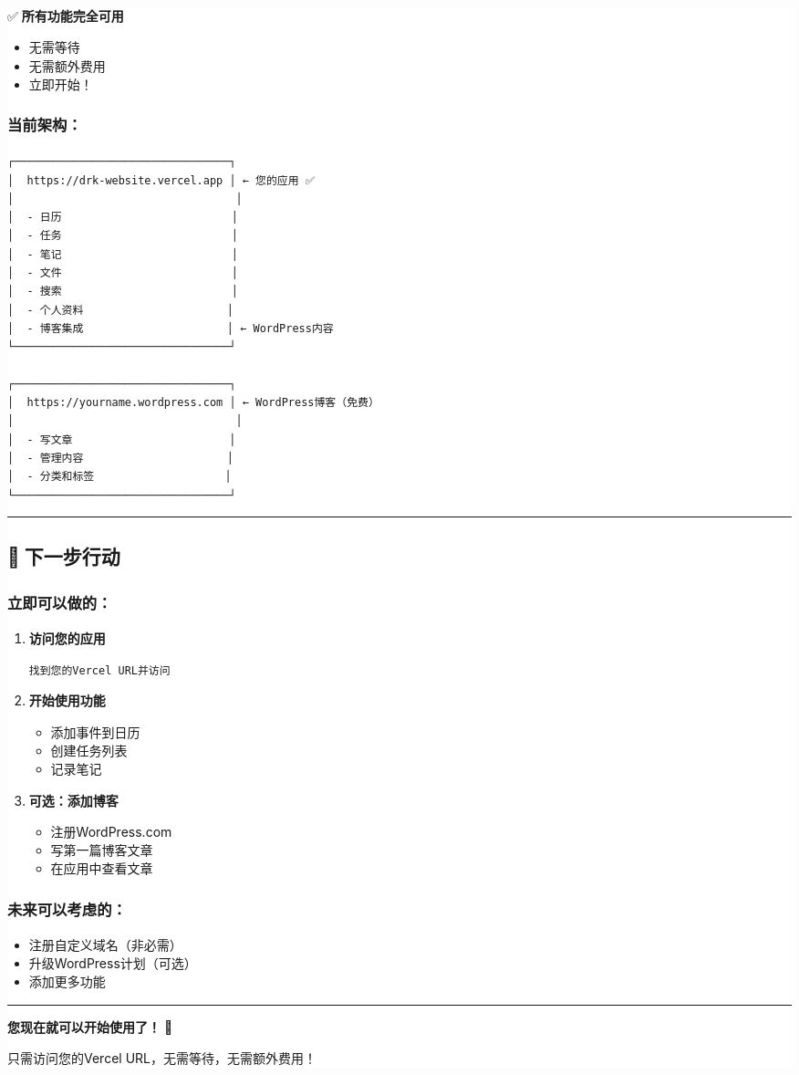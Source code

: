 ✅ **所有功能完全可用**
- 无需等待
- 无需额外费用
- 立即开始！

### 当前架构：

```
┌─────────────────────────────────┐
│  https://drk-website.vercel.app │ ← 您的应用 ✅
│                                  │
│  - 日历                          │
│  - 任务                          │
│  - 笔记                          │
│  - 文件                          │
│  - 搜索                          │
│  - 个人资料                      │
│  - 博客集成                      │ ← WordPress内容
└─────────────────────────────────┘

┌─────────────────────────────────┐
│  https://yourname.wordpress.com │ ← WordPress博客（免费）
│                                  │
│  - 写文章                        │
│  - 管理内容                      │
│  - 分类和标签                    │
└─────────────────────────────────┘
```

---

## 🎯 下一步行动

### 立即可以做的：

1. **访问您的应用**
   ```
   找到您的Vercel URL并访问
   ```

2. **开始使用功能**
   - 添加事件到日历
   - 创建任务列表
   - 记录笔记

3. **可选：添加博客**
   - 注册WordPress.com
   - 写第一篇博客文章
   - 在应用中查看文章

### 未来可以考虑的：

- 注册自定义域名（非必需）
- 升级WordPress计划（可选）
- 添加更多功能

---

**您现在就可以开始使用了！** 🚀

只需访问您的Vercel URL，无需等待，无需额外费用！

